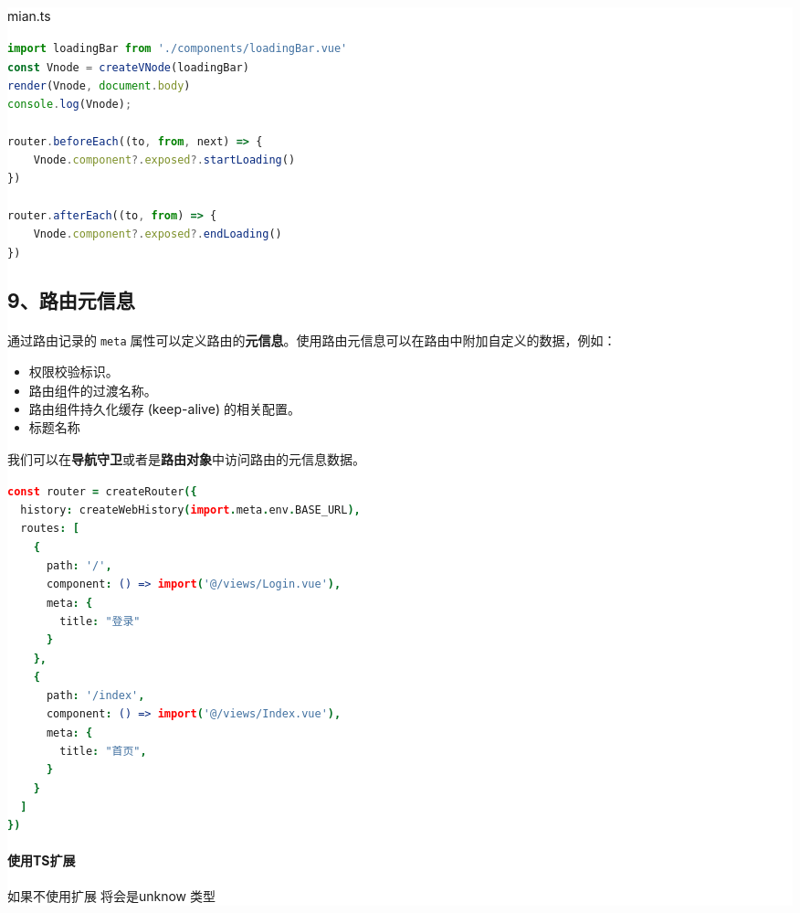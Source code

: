  mian.ts 

```ts
import loadingBar from './components/loadingBar.vue'
const Vnode = createVNode(loadingBar)
render(Vnode, document.body)
console.log(Vnode);
 
router.beforeEach((to, from, next) => {
    Vnode.component?.exposed?.startLoading()
})
 
router.afterEach((to, from) => {
    Vnode.component?.exposed?.endLoading()
})
```



## 9、路由元信息

通过路由记录的 `meta` 属性可以定义路由的**元信息**。使用路由元信息可以在路由中附加自定义的数据，例如：

- 权限校验标识。
- 路由组件的过渡名称。
- 路由组件持久化缓存 (keep-alive) 的相关配置。
- 标题名称

我们可以在**导航守卫**或者是**路由对象**中访问路由的元信息数据。

```coffeescript
const router = createRouter({
  history: createWebHistory(import.meta.env.BASE_URL),
  routes: [
    {
      path: '/',
      component: () => import('@/views/Login.vue'),
      meta: {
        title: "登录"
      }
    },
    {
      path: '/index',
      component: () => import('@/views/Index.vue'),
      meta: {
        title: "首页",
      }
    }
  ]
})
```

#### 使用TS扩展

如果不使用扩展 将会是unknow 类型
